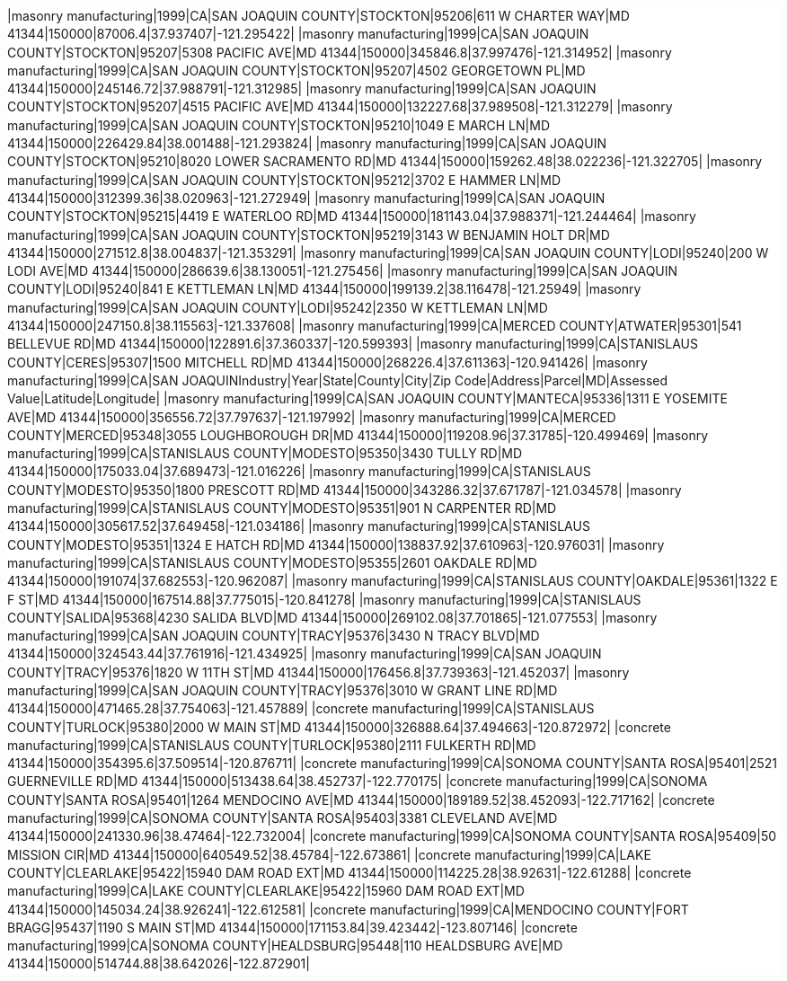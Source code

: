|masonry manufacturing|1999|CA|SAN JOAQUIN COUNTY|STOCKTON|95206|611 W CHARTER WAY|MD 41344|150000|87006.4|37.937407|-121.295422|
|masonry manufacturing|1999|CA|SAN JOAQUIN COUNTY|STOCKTON|95207|5308 PACIFIC AVE|MD 41344|150000|345846.8|37.997476|-121.314952|
|masonry manufacturing|1999|CA|SAN JOAQUIN COUNTY|STOCKTON|95207|4502 GEORGETOWN PL|MD 41344|150000|245146.72|37.988791|-121.312985|
|masonry manufacturing|1999|CA|SAN JOAQUIN COUNTY|STOCKTON|95207|4515 PACIFIC AVE|MD 41344|150000|132227.68|37.989508|-121.312279|
|masonry manufacturing|1999|CA|SAN JOAQUIN COUNTY|STOCKTON|95210|1049 E MARCH LN|MD 41344|150000|226429.84|38.001488|-121.293824|
|masonry manufacturing|1999|CA|SAN JOAQUIN COUNTY|STOCKTON|95210|8020 LOWER SACRAMENTO RD|MD 41344|150000|159262.48|38.022236|-121.322705|
|masonry manufacturing|1999|CA|SAN JOAQUIN COUNTY|STOCKTON|95212|3702 E HAMMER LN|MD 41344|150000|312399.36|38.020963|-121.272949|
|masonry manufacturing|1999|CA|SAN JOAQUIN COUNTY|STOCKTON|95215|4419 E WATERLOO RD|MD 41344|150000|181143.04|37.988371|-121.244464|
|masonry manufacturing|1999|CA|SAN JOAQUIN COUNTY|STOCKTON|95219|3143 W BENJAMIN HOLT DR|MD 41344|150000|271512.8|38.004837|-121.353291|
|masonry manufacturing|1999|CA|SAN JOAQUIN COUNTY|LODI|95240|200 W LODI AVE|MD 41344|150000|286639.6|38.130051|-121.275456|
|masonry manufacturing|1999|CA|SAN JOAQUIN COUNTY|LODI|95240|841 E KETTLEMAN LN|MD 41344|150000|199139.2|38.116478|-121.25949|
|masonry manufacturing|1999|CA|SAN JOAQUIN COUNTY|LODI|95242|2350 W KETTLEMAN LN|MD 41344|150000|247150.8|38.115563|-121.337608|
|masonry manufacturing|1999|CA|MERCED COUNTY|ATWATER|95301|541 BELLEVUE RD|MD 41344|150000|122891.6|37.360337|-120.599393|
|masonry manufacturing|1999|CA|STANISLAUS COUNTY|CERES|95307|1500 MITCHELL RD|MD 41344|150000|268226.4|37.611363|-120.941426|
|masonry manufacturing|1999|CA|SAN JOAQUINIndustry|Year|State|County|City|Zip Code|Address|Parcel|MD|Assessed Value|Latitude|Longitude|
|masonry manufacturing|1999|CA|SAN JOAQUIN COUNTY|MANTECA|95336|1311 E YOSEMITE AVE|MD 41344|150000|356556.72|37.797637|-121.197992|
|masonry manufacturing|1999|CA|MERCED COUNTY|MERCED|95348|3055 LOUGHBOROUGH DR|MD 41344|150000|119208.96|37.31785|-120.499469|
|masonry manufacturing|1999|CA|STANISLAUS COUNTY|MODESTO|95350|3430 TULLY RD|MD 41344|150000|175033.04|37.689473|-121.016226|
|masonry manufacturing|1999|CA|STANISLAUS COUNTY|MODESTO|95350|1800 PRESCOTT RD|MD 41344|150000|343286.32|37.671787|-121.034578|
|masonry manufacturing|1999|CA|STANISLAUS COUNTY|MODESTO|95351|901 N CARPENTER RD|MD 41344|150000|305617.52|37.649458|-121.034186|
|masonry manufacturing|1999|CA|STANISLAUS COUNTY|MODESTO|95351|1324 E HATCH RD|MD 41344|150000|138837.92|37.610963|-120.976031|
|masonry manufacturing|1999|CA|STANISLAUS COUNTY|MODESTO|95355|2601 OAKDALE RD|MD 41344|150000|191074|37.682553|-120.962087|
|masonry manufacturing|1999|CA|STANISLAUS COUNTY|OAKDALE|95361|1322 E F ST|MD 41344|150000|167514.88|37.775015|-120.841278|
|masonry manufacturing|1999|CA|STANISLAUS COUNTY|SALIDA|95368|4230 SALIDA BLVD|MD 41344|150000|269102.08|37.701865|-121.077553|
|masonry manufacturing|1999|CA|SAN JOAQUIN COUNTY|TRACY|95376|3430 N TRACY BLVD|MD 41344|150000|324543.44|37.761916|-121.434925|
|masonry manufacturing|1999|CA|SAN JOAQUIN COUNTY|TRACY|95376|1820 W 11TH ST|MD 41344|150000|176456.8|37.739363|-121.452037|
|masonry manufacturing|1999|CA|SAN JOAQUIN COUNTY|TRACY|95376|3010 W GRANT LINE RD|MD 41344|150000|471465.28|37.754063|-121.457889|
|concrete manufacturing|1999|CA|STANISLAUS COUNTY|TURLOCK|95380|2000 W MAIN ST|MD 41344|150000|326888.64|37.494663|-120.872972|
|concrete manufacturing|1999|CA|STANISLAUS COUNTY|TURLOCK|95380|2111 FULKERTH RD|MD 41344|150000|354395.6|37.509514|-120.876711|
|concrete manufacturing|1999|CA|SONOMA COUNTY|SANTA ROSA|95401|2521 GUERNEVILLE RD|MD 41344|150000|513438.64|38.452737|-122.770175|
|concrete manufacturing|1999|CA|SONOMA COUNTY|SANTA ROSA|95401|1264 MENDOCINO AVE|MD 41344|150000|189189.52|38.452093|-122.717162|
|concrete manufacturing|1999|CA|SONOMA COUNTY|SANTA ROSA|95403|3381 CLEVELAND AVE|MD 41344|150000|241330.96|38.47464|-122.732004|
|concrete manufacturing|1999|CA|SONOMA COUNTY|SANTA ROSA|95409|50 MISSION CIR|MD 41344|150000|640549.52|38.45784|-122.673861|
|concrete manufacturing|1999|CA|LAKE COUNTY|CLEARLAKE|95422|15940 DAM ROAD EXT|MD 41344|150000|114225.28|38.92631|-122.61288|
|concrete manufacturing|1999|CA|LAKE COUNTY|CLEARLAKE|95422|15960 DAM ROAD EXT|MD 41344|150000|145034.24|38.926241|-122.612581|
|concrete manufacturing|1999|CA|MENDOCINO COUNTY|FORT BRAGG|95437|1190 S MAIN ST|MD 41344|150000|171153.84|39.423442|-123.807146|
|concrete manufacturing|1999|CA|SONOMA COUNTY|HEALDSBURG|95448|110 HEALDSBURG AVE|MD 41344|150000|514744.88|38.642026|-122.872901|
